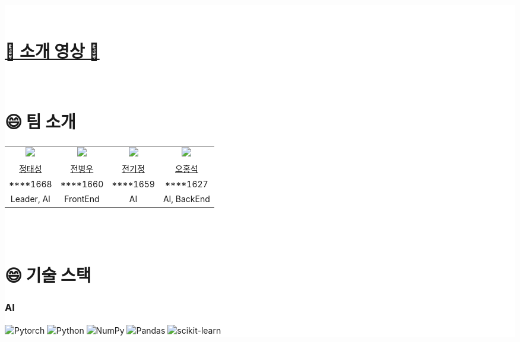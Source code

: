 <br>

# [🔗 소개 영상 🔗](https://youtu.be/UQUVMSHfx0k)

<br>

# 😄 팀 소개
<table>
    <tr align="center">
        <td><img src="https://avatars.githubusercontent.com/u/49757982?v=4" width="250"></td>
        <td><img src="https://avatars.githubusercontent.com/u/54920381?v=4" width="250"></td>
        <td><img src="https://avatars.githubusercontent.com/u/54920308?v=4" width="250"></td>
        <td><img src="https://avatars.githubusercontent.com/u/55116923?v=4" width="250"></td>
    </tr>
    <tr align="center">
        <td><a href="https://github.com/Topadonijah" target="_blank">정태성</a></td>
        <td><a href="https://github.com/wjsquddn" target="_blank">전병우</a></td>
        <td><a href="https://github.com/Jeon3625" target="_blank">전기정</a></td>
        <td><a href="https://github.com/lkl4502" target="_blank">오홍석</a></td>
    </tr>
    <tr align="center">
        <td>****1668</td>
        <td>****1660</td>
        <td>****1659</td>
        <td>****1627</td>
    </tr>
    <tr align="center">
        <td>Leader, AI</td>
        <td>FrontEnd</td>
        <td>AI</td>
        <td>AI, BackEnd</td>
    </tr>
</table>

<br>
<br>

# 😄 기술 스택

### AI

![Pytorch](https://img.shields.io/badge/PyTorch-EE4C2C.svg?style=for-the-badge&logo=React&logoColor=white)
![Python](https://img.shields.io/badge/Python-3776AB?style=for-the-badge&logo=Python&logoColor=white)
![NumPy](https://img.shields.io/badge/numpy-%23013243.svg?style=for-the-badge&logo=numpy&logoColor=white)
![Pandas](https://img.shields.io/badge/pandas-%23150458.svg?style=for-the-badge&logo=pandas&logoColor=white)
![scikit-learn](https://img.shields.io/badge/scikit--learn-%23F7931E.svg?style=for-the-badge&logo=scikit-learn&logoColor=white)
